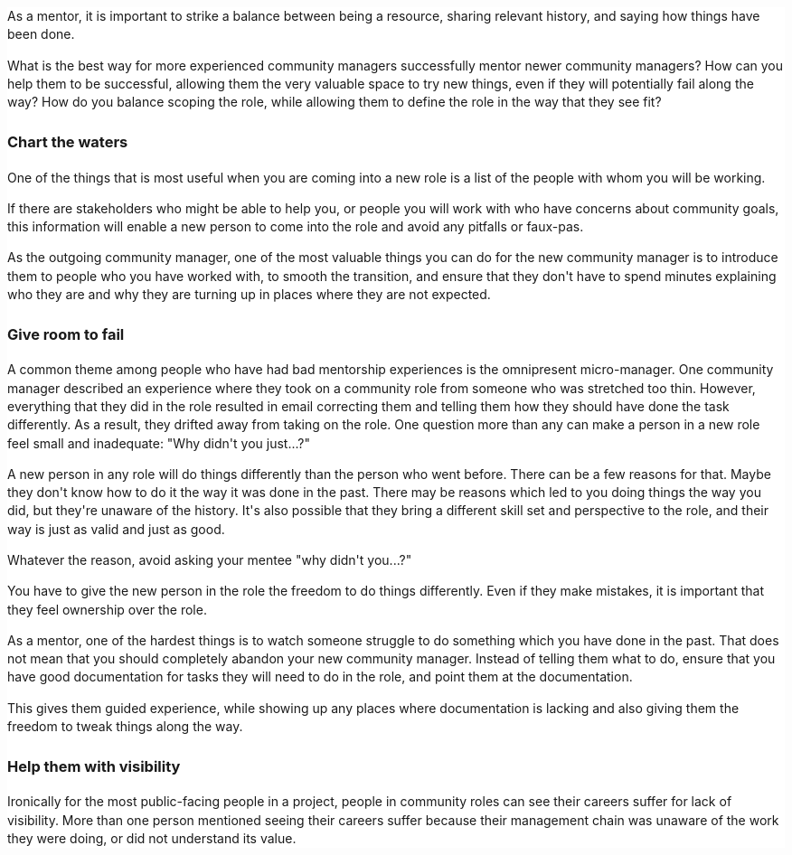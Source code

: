 As a mentor, it is important to strike a balance between being a resource, sharing relevant history, and saying how things have been done.

What is the best way for more experienced community managers successfully mentor newer community managers? How can you help them to be successful, allowing them the very valuable space to try new things, even if they will potentially fail along the way? How do you balance scoping the role, while allowing them to define the role in the way that they see fit?

### Chart the waters

One of the things that is most useful when you are coming into a new role is a list of the people with whom you will be working.

If there are stakeholders who might be able to help you, or people you will work with who have concerns about community goals, this information will enable a new person to come into the role and avoid any pitfalls or faux-pas.

As the outgoing community manager, one of the most valuable things you can do for the new community manager is to introduce them to people who you have worked with, to smooth the transition, and ensure that they don't have to spend minutes explaining who they are and why they are turning up in places where they are not expected.

### Give room to fail

A common theme among people who have had bad mentorship experiences is the omnipresent micro-manager. One community manager described an experience where they took on a community role from someone who was stretched too thin. However, everything that they did in the role resulted in email correcting them and telling them how they should have done the task differently. As a result, they drifted away from taking on the role. One question more than any can make a person in a new role feel small and inadequate: "Why didn't you just...?"

A new person in any role will do things differently than the person who went before. There can be a few reasons for that. Maybe they don't know how to do it the way it was done in the past. There may be reasons which led to you doing things the way you did, but they're unaware of the history. It's also possible that they bring a different skill set and perspective to the role, and their way is just as valid and just as good.

Whatever the reason, avoid asking your mentee "why didn't you...?"

You have to give the new person in the role the freedom to do things differently. Even if they make mistakes, it is important that they feel ownership over the role.

As a mentor, one of the hardest things is to watch someone struggle to do something which you have done in the past. That does not mean that you should completely abandon your new community manager. Instead of telling them what to do, ensure that you have good documentation for tasks they will need to do in the role, and point them at the documentation.

This gives them guided experience, while showing up any places where documentation is lacking and also giving them the freedom to tweak things along the way.

### Help them with visibility

Ironically for the most public-facing people in a project, people in community roles can see their careers suffer for lack of visibility. More than one person mentioned seeing their careers suffer because their management chain was unaware of the work they were doing, or did not understand its value.
